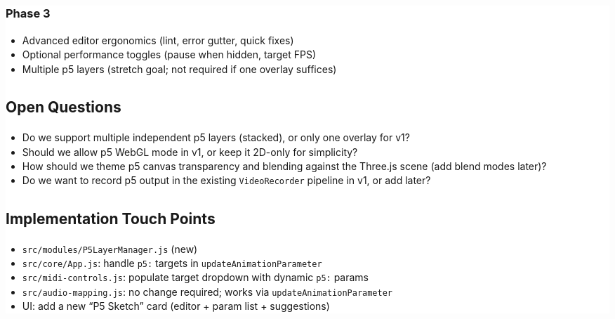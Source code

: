 ### Phase 3
- Advanced editor ergonomics (lint, error gutter, quick fixes)
- Optional performance toggles (pause when hidden, target FPS)
- Multiple p5 layers (stretch goal; not required if one overlay suffices)

## Open Questions

- Do we support multiple independent p5 layers (stacked), or only one overlay for v1?
- Should we allow p5 WebGL mode in v1, or keep it 2D-only for simplicity?
- How should we theme p5 canvas transparency and blending against the Three.js scene (add blend modes later)?
- Do we want to record p5 output in the existing `VideoRecorder` pipeline in v1, or add later?

## Implementation Touch Points

- `src/modules/P5LayerManager.js` (new)
- `src/core/App.js`: handle `p5:` targets in `updateAnimationParameter`
- `src/midi-controls.js`: populate target dropdown with dynamic `p5:` params
- `src/audio-mapping.js`: no change required; works via `updateAnimationParameter`
- UI: add a new “P5 Sketch” card (editor + param list + suggestions)


